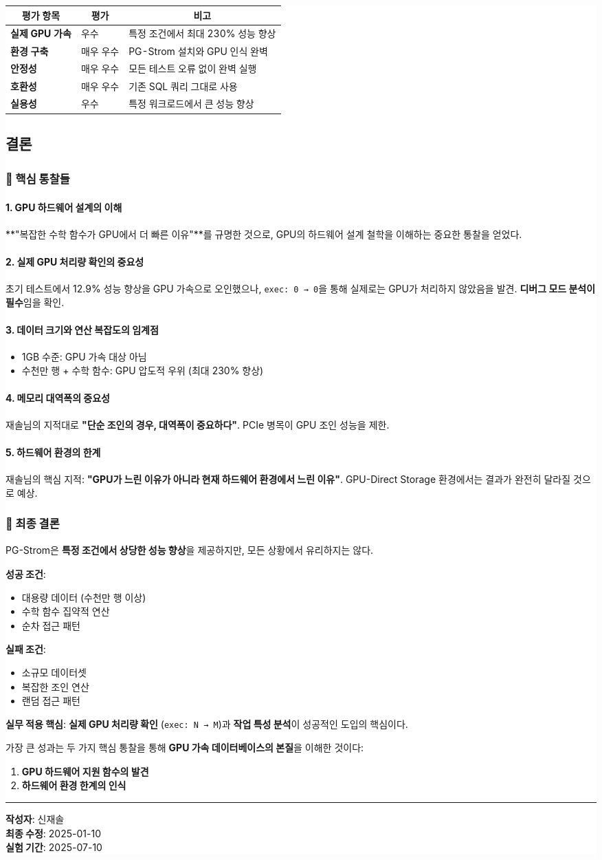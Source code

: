 | 평가 항목 | 평가 | 비고 |
|-----------|------|------|
| **실제 GPU 가속** | 우수 | 특정 조건에서 최대 230% 성능 향상 |
| **환경 구축** | 매우 우수 | PG-Strom 설치와 GPU 인식 완벽 |
| **안정성** | 매우 우수 | 모든 테스트 오류 없이 완벽 실행 |
| **호환성** | 매우 우수 | 기존 SQL 쿼리 그대로 사용 |
| **실용성** | 우수 | 특정 워크로드에서 큰 성능 향상 |

## 결론

### 🎯 핵심 통찰들

#### 1. **GPU 하드웨어 설계의 이해**
**"복잡한 수학 함수가 GPU에서 더 빠른 이유"**를 규명한 것으로, GPU의 하드웨어 설계 철학을 이해하는 중요한 통찰을 얻었다.

#### 2. **실제 GPU 처리량 확인의 중요성**
초기 테스트에서 12.9% 성능 향상을 GPU 가속으로 오인했으나, `exec: 0 → 0`을 통해 실제로는 GPU가 처리하지 않았음을 발견. **디버그 모드 분석이 필수**임을 확인.

#### 3. **데이터 크기와 연산 복잡도의 임계점**
- 1GB 수준: GPU 가속 대상 아님
- 수천만 행 + 수학 함수: GPU 압도적 우위 (최대 230% 향상)

#### 4. **메모리 대역폭의 중요성**
재솔님의 지적대로 **"단순 조인의 경우, 대역폭이 중요하다"**. PCIe 병목이 GPU 조인 성능을 제한.

#### 5. **하드웨어 환경의 한계**
재솔님의 핵심 지적: **"GPU가 느린 이유가 아니라 현재 하드웨어 환경에서 느린 이유"**. GPU-Direct Storage 환경에서는 결과가 완전히 달라질 것으로 예상.

### 🚀 최종 결론

PG-Strom은 **특정 조건에서 상당한 성능 향상**을 제공하지만, 모든 상황에서 유리하지는 않다. 

**성공 조건**:
- 대용량 데이터 (수천만 행 이상)
- 수학 함수 집약적 연산
- 순차 접근 패턴

**실패 조건**:
- 소규모 데이터셋
- 복잡한 조인 연산
- 랜덤 접근 패턴

**실무 적용 핵심**: **실제 GPU 처리량 확인** (`exec: N → M`)과 **작업 특성 분석**이 성공적인 도입의 핵심이다.

가장 큰 성과는 두 가지 핵심 통찰을 통해 **GPU 가속 데이터베이스의 본질**을 이해한 것이다:
1. **GPU 하드웨어 지원 함수의 발견**
2. **하드웨어 환경 한계의 인식**

---

**작성자**: 신재솔  
**최종 수정**: 2025-01-10  
**실험 기간**: 2025-07-10 